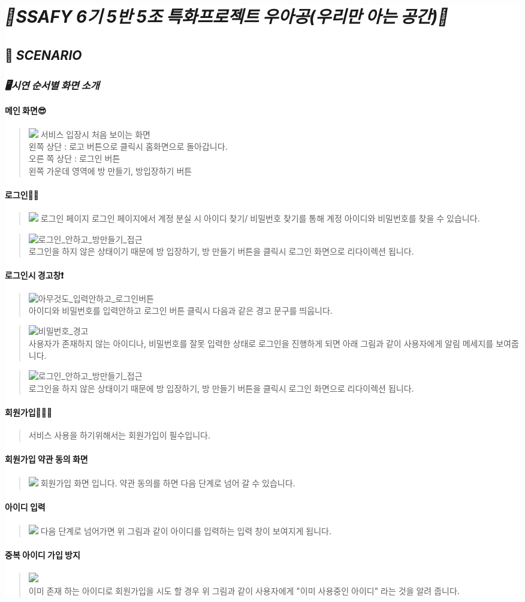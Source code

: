 #  ***📸SSAFY 6기 5반 5조 특화프로젝트 우아공(우리만 아는 공간)📸***


## 🎯 ***SCENARIO***

### ***🖥시연 순서별 화면 소개***
#### 메인 화면😎
>![](https://images.velog.io/images/hongseunggi/post/b74124d3-facb-485b-b58d-4e3e608e8c2e/image.png)
>서비스 입장시 처음 보이는 화면  
>왼쪽 상단 : 로고 버튼으로 클릭시 홈화면으로 돌아갑니다.  
>오른 쪽 상단 :  로그인 버튼  
>왼쪽 가운데 영역에 방 만들기, 방입장하기 버튼    


#### 로그인👩‍👩
>![](https://images.velog.io/images/hongseunggi/post/deaf8680-0319-406f-bbda-cfcc82a10f06/image.png)
>로그인 페이지
>로그인 페이지에서 계정 분실 시 아이디 찾기/ 비밀번호 찾기를 통해 계정 아이디와 비밀번호를 찾을 수 있습니다.

>![로그인_안하고_방만들기_접근](/uploads/35416e65449b0a0cdbb5e5fc1db98679/로그인_안하고_방만들기_접근.gif)  
>로그인을 하지 않은 상태이기 때문에 방 입장하기, 방 만들기 버튼을 클릭시 로그인 화면으로 리다이렉션 됩니다.

#### 로그인시 경고창❗ 
>![아무것도_입력안하고_로그인버튼](/uploads/a49ab9406e43ca753ed4db60780afa65/아무것도_입력안하고_로그인버튼.gif)  
>아이디와 비밀번호를 입력안하고 로그인 버튼 클릭시 다음과 같은 경고 문구를 띄웁니다. 

>![비밀번호_경고](/uploads/96794c77594a143dcfde05f8fa2c42bd/비밀번호_경고.gif)  
>사용자가 존재하지 않는 아이디나, 비밀번호를 잘못 입력한 상태로 로그인을 진행하게 되면 아래 그림과 같이 사용자에게 알림 메세지를 보여줍니다.

>![로그인_안하고_방만들기_접근](/uploads/35416e65449b0a0cdbb5e5fc1db98679/로그인_안하고_방만들기_접근.gif)  
>로그인을 하지 않은 상태이기 때문에 방 입장하기, 방 만들기 버튼을 클릭시 로그인 화면으로 리다이렉션 됩니다.


#### 회원가입👩‍👩‍👧‍
>서비스 사용을 하기위해서는 회원가입이 필수입니다. 
#### 회원가입 약관 동의 화면 
>![](https://images.velog.io/images/hongseunggi/post/7a0c708d-7722-4b1b-8bd2-aec34fdbc5da/image.png)
>회원가입 화면 입니다.
>약관 동의를 하면 다음 단계로 넘어 갈 수 있습니다.

#### 아이디 입력
>![](https://images.velog.io/images/hongseunggi/post/2cb34d9d-38f7-4edf-9e2a-edfffe189de5/image.png)
>다음 단계로 넘어가면 위 그림과 같이 아이디를 입력하는 입력 창이 보여지게 됩니다.

#### 중복 아이디 가입 방지
>![](https://images.velog.io/images/hongseunggi/post/2f46074e-0d64-4551-8542-cfbef22c713f/image.png)  
>이미 존재 하는 아이디로 회원가입을 시도 할 경우 위 그림과 같이 사용자에게 "이미 사용중인 아이디" 라는 것을 알려 줍니다.
